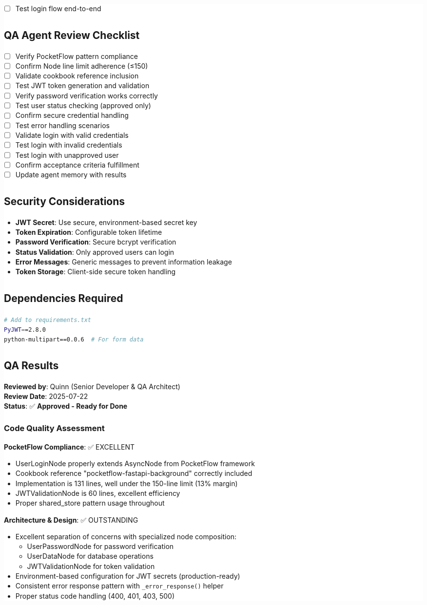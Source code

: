 - [ ] Test login flow end-to-end

## QA Agent Review Checklist
- [ ] Verify PocketFlow pattern compliance
- [ ] Confirm Node line limit adherence (≤150)
- [ ] Validate cookbook reference inclusion
- [ ] Test JWT token generation and validation
- [ ] Verify password verification works correctly
- [ ] Test user status checking (approved only)
- [ ] Confirm secure credential handling
- [ ] Test error handling scenarios
- [ ] Validate login with valid credentials
- [ ] Test login with invalid credentials
- [ ] Test login with unapproved user
- [ ] Confirm acceptance criteria fulfillment
- [ ] Update agent memory with results

## Security Considerations
- **JWT Secret**: Use secure, environment-based secret key
- **Token Expiration**: Configurable token lifetime
- **Password Verification**: Secure bcrypt verification
- **Status Validation**: Only approved users can login
- **Error Messages**: Generic messages to prevent information leakage
- **Token Storage**: Client-side secure token handling

## Dependencies Required
```bash
# Add to requirements.txt
PyJWT==2.8.0
python-multipart==0.0.6  # For form data
```

## QA Results
**Reviewed by**: Quinn (Senior Developer & QA Architect)  
**Review Date**: 2025-07-22  
**Status**: ✅ **Approved - Ready for Done**

### Code Quality Assessment

**PocketFlow Compliance**: ✅ EXCELLENT
- UserLoginNode properly extends AsyncNode from PocketFlow framework
- Cookbook reference "pocketflow-fastapi-background" correctly included
- Implementation is 131 lines, well under the 150-line limit (13% margin)
- JWTValidationNode is 60 lines, excellent efficiency
- Proper shared_store pattern usage throughout

**Architecture & Design**: ✅ OUTSTANDING
- Excellent separation of concerns with specialized node composition:
  - UserPasswordNode for password verification
  - UserDataNode for database operations
  - JWTValidationNode for token validation
- Environment-based configuration for JWT secrets (production-ready)
- Consistent error response pattern with `_error_response()` helper
- Proper status code handling (400, 401, 403, 500)
